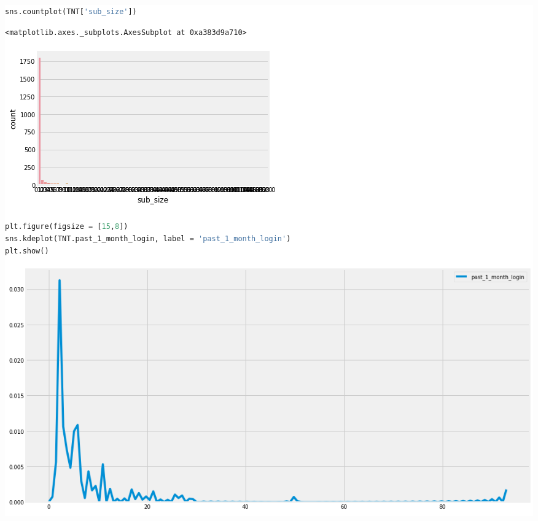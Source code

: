 

```python
sns.countplot(TNT['sub_size'])
```




    <matplotlib.axes._subplots.AxesSubplot at 0xa383d9a710>




![png](output_22_1.png)



```python
plt.figure(figsize = [15,8])
sns.kdeplot(TNT.past_1_month_login, label = 'past_1_month_login')
plt.show()
```


![png](output_23_0.png)

